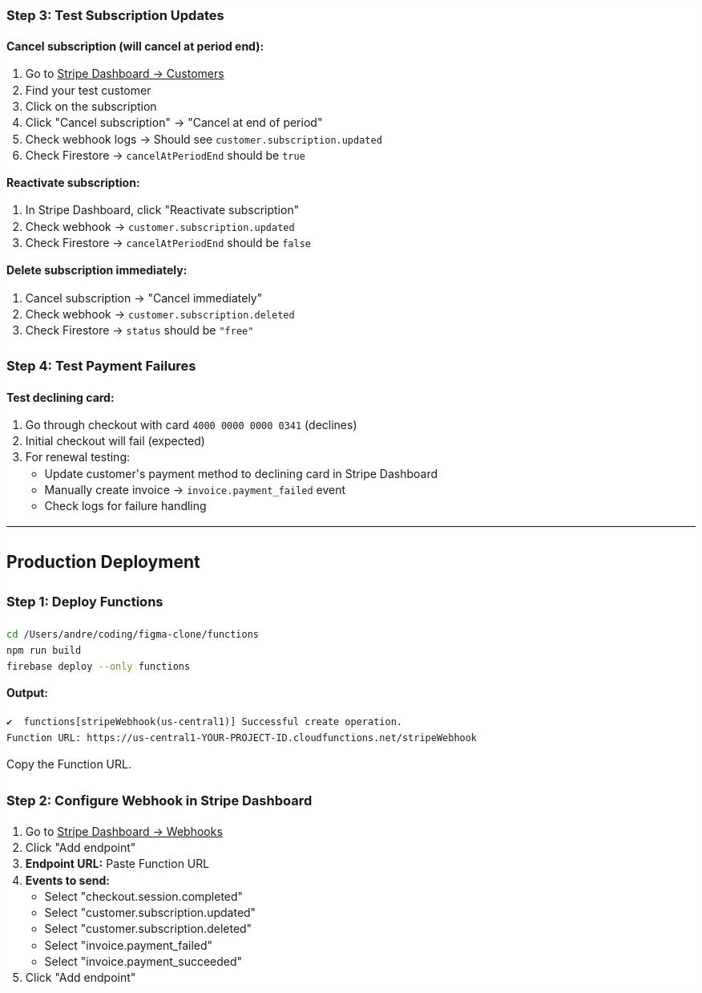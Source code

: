 ### Step 3: Test Subscription Updates

**Cancel subscription (will cancel at period end):**
1. Go to [Stripe Dashboard → Customers](https://dashboard.stripe.com/test/customers)
2. Find your test customer
3. Click on the subscription
4. Click "Cancel subscription" → "Cancel at end of period"
5. Check webhook logs → Should see `customer.subscription.updated`
6. Check Firestore → `cancelAtPeriodEnd` should be `true`

**Reactivate subscription:**
1. In Stripe Dashboard, click "Reactivate subscription"
2. Check webhook → `customer.subscription.updated`
3. Check Firestore → `cancelAtPeriodEnd` should be `false`

**Delete subscription immediately:**
1. Cancel subscription → "Cancel immediately"
2. Check webhook → `customer.subscription.deleted`
3. Check Firestore → `status` should be `"free"`

### Step 4: Test Payment Failures

**Test declining card:**
1. Go through checkout with card `4000 0000 0000 0341` (declines)
2. Initial checkout will fail (expected)
3. For renewal testing:
   - Update customer's payment method to declining card in Stripe Dashboard
   - Manually create invoice → `invoice.payment_failed` event
   - Check logs for failure handling

---

## Production Deployment

### Step 1: Deploy Functions

```bash
cd /Users/andre/coding/figma-clone/functions
npm run build
firebase deploy --only functions
```

**Output:**
```
✔  functions[stripeWebhook(us-central1)] Successful create operation.
Function URL: https://us-central1-YOUR-PROJECT-ID.cloudfunctions.net/stripeWebhook
```

Copy the Function URL.

### Step 2: Configure Webhook in Stripe Dashboard

1. Go to [Stripe Dashboard → Webhooks](https://dashboard.stripe.com/test/webhooks)
2. Click "Add endpoint"
3. **Endpoint URL:** Paste Function URL
4. **Events to send:**
   - Select "checkout.session.completed"
   - Select "customer.subscription.updated"
   - Select "customer.subscription.deleted"
   - Select "invoice.payment_failed"
   - Select "invoice.payment_succeeded"
5. Click "Add endpoint"
